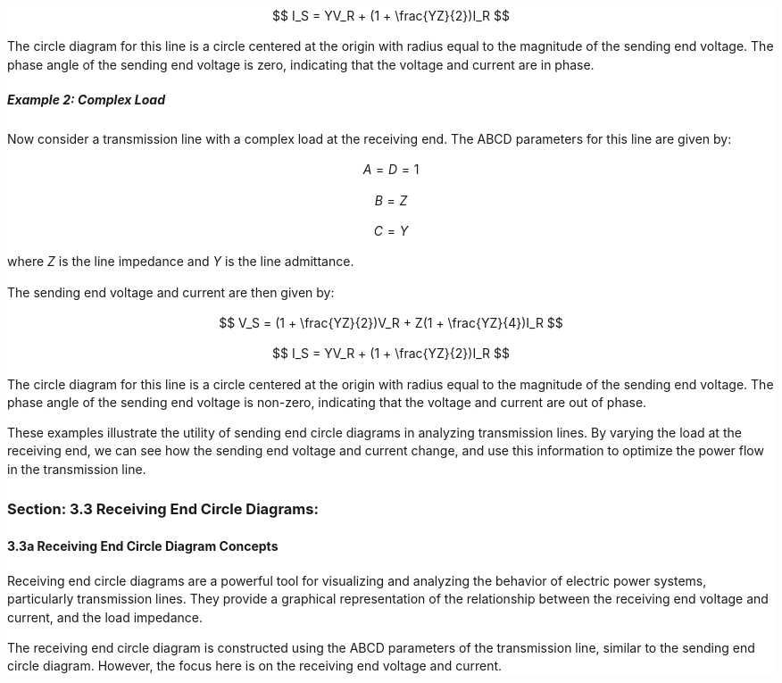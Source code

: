 $$
I_S = YV_R + (1 + \frac{YZ}{2})I_R
$$

The circle diagram for this line is a circle centered at the origin with radius equal to the magnitude of the sending end voltage. The phase angle of the sending end voltage is zero, indicating that the voltage and current are in phase.

##### Example 2: Complex Load

Now consider a transmission line with a complex load at the receiving end. The ABCD parameters for this line are given by:

$$
A = D = 1
$$

$$
B = Z
$$

$$
C = Y
$$

where $Z$ is the line impedance and $Y$ is the line admittance.

The sending end voltage and current are then given by:

$$
V_S = (1 + \frac{YZ}{2})V_R + Z(1 + \frac{YZ}{4})I_R
$$

$$
I_S = YV_R + (1 + \frac{YZ}{2})I_R
$$

The circle diagram for this line is a circle centered at the origin with radius equal to the magnitude of the sending end voltage. The phase angle of the sending end voltage is non-zero, indicating that the voltage and current are out of phase.

These examples illustrate the utility of sending end circle diagrams in analyzing transmission lines. By varying the load at the receiving end, we can see how the sending end voltage and current change, and use this information to optimize the power flow in the transmission line.

### Section: 3.3 Receiving End Circle Diagrams:

#### 3.3a Receiving End Circle Diagram Concepts

Receiving end circle diagrams are a powerful tool for visualizing and analyzing the behavior of electric power systems, particularly transmission lines. They provide a graphical representation of the relationship between the receiving end voltage and current, and the load impedance. 

The receiving end circle diagram is constructed using the ABCD parameters of the transmission line, similar to the sending end circle diagram. However, the focus here is on the receiving end voltage and current. 

